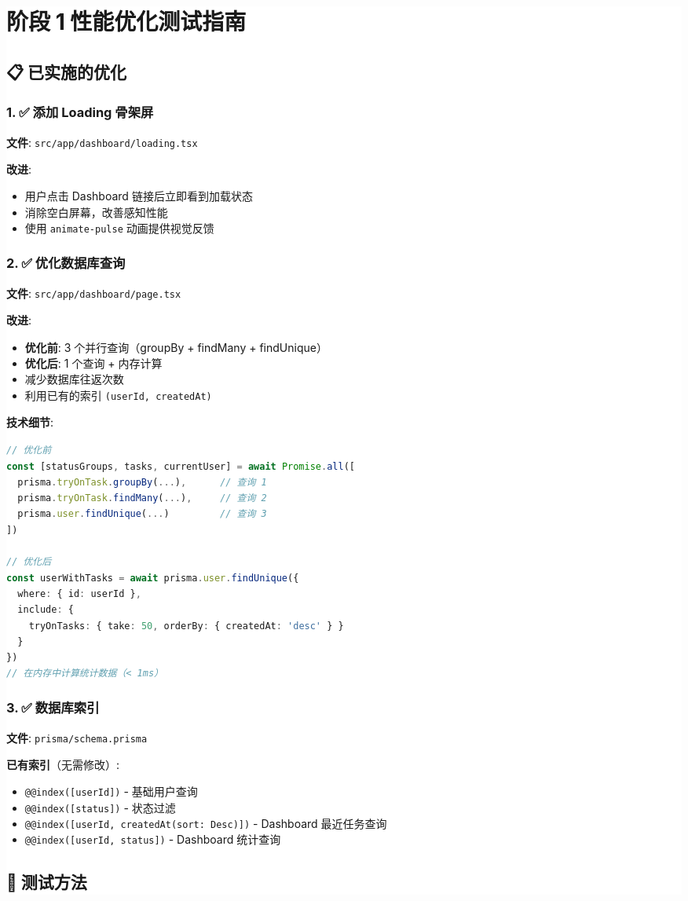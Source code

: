 # 阶段 1 性能优化测试指南

## 📋 已实施的优化

### 1. ✅ 添加 Loading 骨架屏
**文件**: `src/app/dashboard/loading.tsx`

**改进**:
- 用户点击 Dashboard 链接后立即看到加载状态
- 消除空白屏幕，改善感知性能
- 使用 `animate-pulse` 动画提供视觉反馈

### 2. ✅ 优化数据库查询
**文件**: `src/app/dashboard/page.tsx`

**改进**:
- **优化前**: 3 个并行查询（groupBy + findMany + findUnique）
- **优化后**: 1 个查询 + 内存计算
- 减少数据库往返次数
- 利用已有的索引 `(userId, createdAt)`

**技术细节**:
```typescript
// 优化前
const [statusGroups, tasks, currentUser] = await Promise.all([
  prisma.tryOnTask.groupBy(...),      // 查询 1
  prisma.tryOnTask.findMany(...),     // 查询 2
  prisma.user.findUnique(...)         // 查询 3
])

// 优化后
const userWithTasks = await prisma.user.findUnique({
  where: { id: userId },
  include: {
    tryOnTasks: { take: 50, orderBy: { createdAt: 'desc' } }
  }
})
// 在内存中计算统计数据（< 1ms）
```

### 3. ✅ 数据库索引
**文件**: `prisma/schema.prisma`

**已有索引**（无需修改）:
- `@@index([userId])` - 基础用户查询
- `@@index([status])` - 状态过滤
- `@@index([userId, createdAt(sort: Desc)])` - Dashboard 最近任务查询
- `@@index([userId, status])` - Dashboard 统计查询

## 🧪 测试方法
